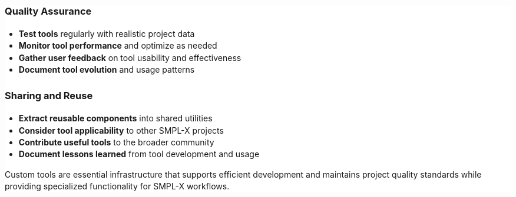 ### Quality Assurance
- **Test tools** regularly with realistic project data
- **Monitor tool performance** and optimize as needed
- **Gather user feedback** on tool usability and effectiveness
- **Document tool evolution** and usage patterns

### Sharing and Reuse
- **Extract reusable components** into shared utilities
- **Consider tool applicability** to other SMPL-X projects
- **Contribute useful tools** to the broader community
- **Document lessons learned** from tool development and usage

Custom tools are essential infrastructure that supports efficient development and maintains project quality standards while providing specialized functionality for SMPL-X workflows.
